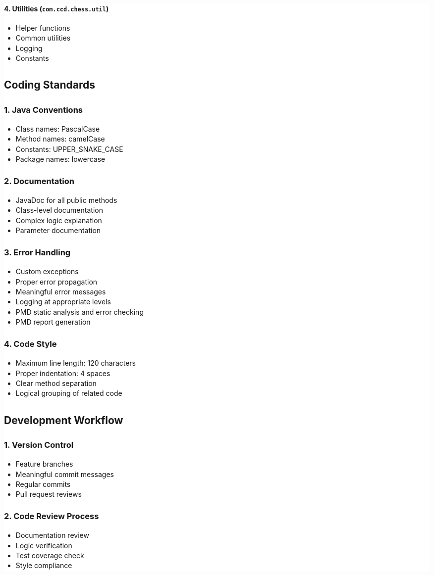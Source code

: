 #### 4. Utilities (`com.ccd.chess.util`)
- Helper functions
- Common utilities
- Logging
- Constants

## Coding Standards

### 1. Java Conventions
- Class names: PascalCase
- Method names: camelCase
- Constants: UPPER_SNAKE_CASE
- Package names: lowercase

### 2. Documentation
- JavaDoc for all public methods
- Class-level documentation
- Complex logic explanation
- Parameter documentation

### 3. Error Handling
- Custom exceptions
- Proper error propagation
- Meaningful error messages
- Logging at appropriate levels
- PMD static analysis and error checking
- PMD report generation

### 4. Code Style
- Maximum line length: 120 characters
- Proper indentation: 4 spaces
- Clear method separation
- Logical grouping of related code

## Development Workflow

### 1. Version Control
- Feature branches
- Meaningful commit messages
- Regular commits
- Pull request reviews

### 2. Code Review Process
- Documentation review
- Logic verification
- Test coverage check
- Style compliance
